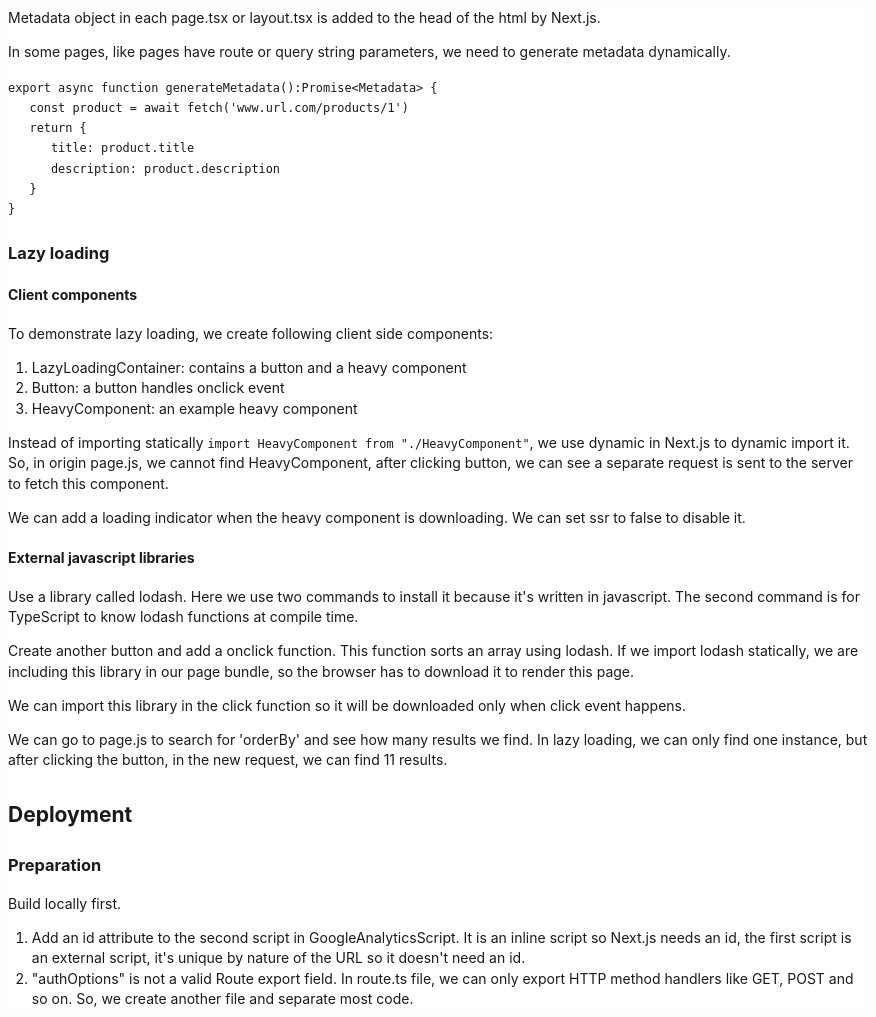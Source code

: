 Metadata object in each page.tsx or layout.tsx is added to the head of the html by Next.js.

In some pages, like pages have route or query string parameters, we need to generate metadata dynamically.

```
export async function generateMetadata():Promise<Metadata> {
   const product = await fetch('www.url.com/products/1')
   return {
      title: product.title
      description: product.description
   }
}
```

### Lazy loading

#### Client components

To demonstrate lazy loading, we create following client side components:

1. LazyLoadingContainer: contains a button and a heavy component
2. Button: a button handles onclick event
3. HeavyComponent: an example heavy component

Instead of importing statically `import HeavyComponent from "./HeavyComponent"`, we use dynamic in Next.js to dynamic import it. So, in origin page.js, we cannot find HeavyComponent, after clicking button, we can see a separate request is sent to the server to fetch this component.

We can add a loading indicator when the heavy component is downloading. We can set ssr to false to disable it.

#### External javascript libraries

Use a library called lodash. Here we use two commands to install it because it's written in javascript. The second command is for TypeScript to know lodash functions at compile time.

Create another button and add a onclick function. This function sorts an array using lodash. If we import lodash statically, we are including this library in our page bundle, so the browser has to download it to render this page.

We can import this library in the click function so it will be downloaded only when click event happens.

We can go to page.js to search for 'orderBy' and see how many results we find. In lazy loading, we can only find one instance, but after clicking the button, in the new request, we can find 11 results.

## Deployment

### Preparation

Build locally first.

1. Add an id attribute to the second script in GoogleAnalyticsScript. It is an inline script so Next.js needs an id, the first script is an external script, it's unique by nature of the URL so it doesn't need an id.
2. "authOptions" is not a valid Route export field. In route.ts file, we can only export HTTP method handlers like GET, POST and so on. So, we create another file and separate most code.
